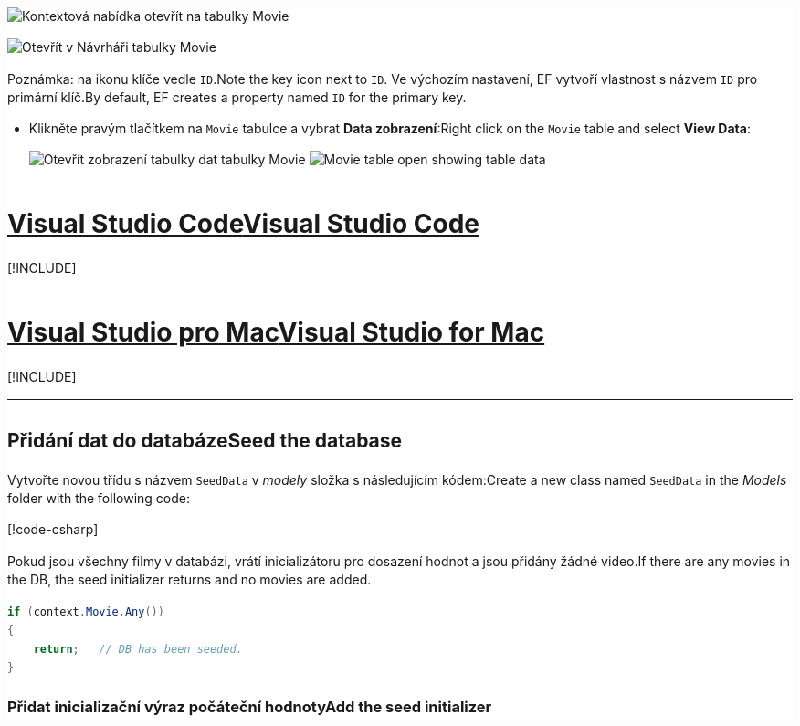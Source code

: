   ![Kontextová nabídka otevřít na tabulky Movie](sql/_static/design.png)

  ![Otevřít v Návrháři tabulky Movie](sql/_static/dv.png)

<span data-ttu-id="64ff6-132">Poznámka: na ikonu klíče vedle `ID`.</span><span class="sxs-lookup"><span data-stu-id="64ff6-132">Note the key icon next to `ID`.</span></span> <span data-ttu-id="64ff6-133">Ve výchozím nastavení, EF vytvoří vlastnost s názvem `ID` pro primární klíč.</span><span class="sxs-lookup"><span data-stu-id="64ff6-133">By default, EF creates a property named `ID` for the primary key.</span></span>

* <span data-ttu-id="64ff6-134">Klikněte pravým tlačítkem na `Movie` tabulce a vybrat **Data zobrazení**:</span><span class="sxs-lookup"><span data-stu-id="64ff6-134">Right click on the `Movie` table and select **View Data**:</span></span>

  <span data-ttu-id="64ff6-135">![Otevřít zobrazení tabulky dat tabulky Movie](sql/_static/vd22.png)
</span><span class="sxs-lookup"><span data-stu-id="64ff6-135">![Movie table open showing table data](sql/_static/vd22.png)
</span></span>
# <a name="visual-studio-codetabvisual-studio-code"></a>[<span data-ttu-id="64ff6-136">Visual Studio Code</span><span class="sxs-lookup"><span data-stu-id="64ff6-136">Visual Studio Code</span></span>](#tab/visual-studio-code)

[!INCLUDE[](~/includes/rp/sqlite.md)]


# <a name="visual-studio-for-mactabvisual-studio-mac"></a>[<span data-ttu-id="64ff6-137">Visual Studio pro Mac</span><span class="sxs-lookup"><span data-stu-id="64ff6-137">Visual Studio for Mac</span></span>](#tab/visual-studio-mac)

[!INCLUDE[](~/includes/rp/sqlite.md)]

---  


## <a name="seed-the-database"></a><span data-ttu-id="64ff6-138">Přidání dat do databáze</span><span class="sxs-lookup"><span data-stu-id="64ff6-138">Seed the database</span></span>

<span data-ttu-id="64ff6-139">Vytvořte novou třídu s názvem `SeedData` v *modely* složka s následujícím kódem:</span><span class="sxs-lookup"><span data-stu-id="64ff6-139">Create a new class named `SeedData` in the *Models* folder with the following code:</span></span>

[!code-csharp[](razor-pages-start/sample/RazorPagesMovie22/Models/SeedData.cs?name=snippet_1)]

<span data-ttu-id="64ff6-140">Pokud jsou všechny filmy v databázi, vrátí inicializátoru pro dosazení hodnot a jsou přidány žádné video.</span><span class="sxs-lookup"><span data-stu-id="64ff6-140">If there are any movies in the DB, the seed initializer returns and no movies are added.</span></span>

```csharp
if (context.Movie.Any())
{
    return;   // DB has been seeded.
}
```
<a name="si"></a>
### <a name="add-the-seed-initializer"></a><span data-ttu-id="64ff6-141">Přidat inicializační výraz počáteční hodnoty</span><span class="sxs-lookup"><span data-stu-id="64ff6-141">Add the seed initializer</span></span>
